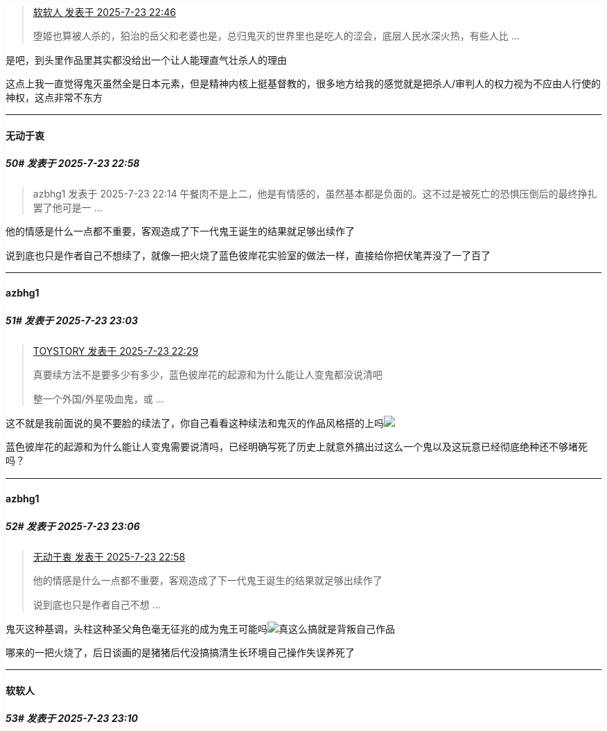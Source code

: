 <blockquote><a href="httphttps://stage1st.com/2b/forum.php?mod=redirect&amp;goto=findpost&amp;pid=68146246&amp;ptid=2257220" target="_blank">软软人 发表于 2025-7-23 22:46</a>

堕姬也算被人杀的，狛治的岳父和老婆也是，总归鬼灭的世界里也是吃人的涩会，底层人民水深火热，有些人比 ...</blockquote>
是吧，到头里作品里其实都没给出一个让人能理直气壮杀人的理由

这点上我一直觉得鬼灭虽然全是日本元素，但是精神内核上挺基督教的，很多地方给我的感觉就是把杀人/审判人的权力视为不应由人行使的神权，这点非常不东方


*****

####  无动于衷  
##### 50#       发表于 2025-7-23 22:58

<blockquote>azbhg1 发表于 2025-7-23 22:14
午餐肉不是上二，他是有情感的，虽然基本都是负面的。这不过是被死亡的恐惧压倒后的最终挣扎罢了他可是一 ...</blockquote>

他的情感是什么一点都不重要，客观造成了下一代鬼王诞生的结果就足够出续作了

说到底也只是作者自己不想续了，就像一把火烧了蓝色彼岸花实验室的做法一样，直接给你把伏笔弄没了一了百了


*****

####  azbhg1  
##### 51#       发表于 2025-7-23 23:03

<blockquote><a href="httphttps://stage1st.com/2b/forum.php?mod=redirect&amp;goto=findpost&amp;pid=68146165&amp;ptid=2257220" target="_blank">TOYSTORY 发表于 2025-7-23 22:29</a>

真要续方法不是要多少有多少，蓝色彼岸花的起源和为什么能让人变鬼都没说清吧

整一个外国/外星吸血鬼，或 ...</blockquote>
这不就是我前面说的臭不要脸的续法了，你自己看看这种续法和鬼灭的作品风格搭的上吗<img src="https://static.stage1st.com/image/smiley/face2017/220.png" referrerpolicy="no-referrer">

蓝色彼岸花的起源和为什么能让人变鬼需要说清吗，已经明确写死了历史上就意外搞出过这么一个鬼以及这玩意已经彻底绝种还不够堵死吗？

*****

####  azbhg1  
##### 52#       发表于 2025-7-23 23:06

<blockquote><a href="httphttps://stage1st.com/2b/forum.php?mod=redirect&amp;goto=findpost&amp;pid=68146310&amp;ptid=2257220" target="_blank">无动于衷 发表于 2025-7-23 22:58</a>

他的情感是什么一点都不重要，客观造成了下一代鬼王诞生的结果就足够出续作了

说到底也只是作者自己不想 ...</blockquote>
鬼灭这种基调，头柱这种圣父角色毫无征兆的成为鬼王可能吗<img src="https://static.stage1st.com/image/smiley/face2017/067.png" referrerpolicy="no-referrer">真这么搞就是背叛自己作品

哪来的一把火烧了，后日谈画的是猪猪后代没搞搞清生长环境自己操作失误养死了


*****

####  软软人  
##### 53#       发表于 2025-7-23 23:10
